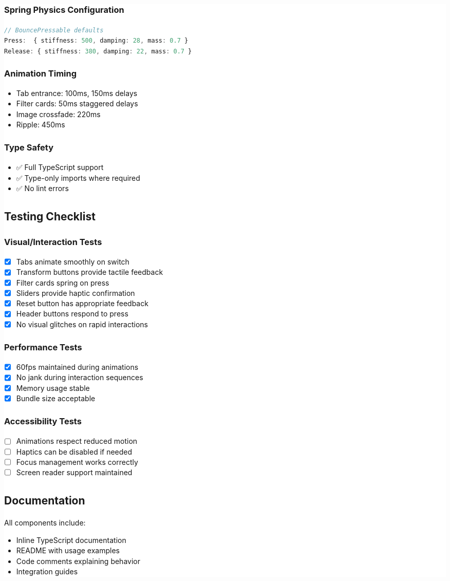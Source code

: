 ### Spring Physics Configuration

```typescript
// BouncePressable defaults
Press:  { stiffness: 500, damping: 28, mass: 0.7 }
Release: { stiffness: 380, damping: 22, mass: 0.7 }
```

### Animation Timing

- Tab entrance: 100ms, 150ms delays
- Filter cards: 50ms staggered delays
- Image crossfade: 220ms
- Ripple: 450ms

### Type Safety

- ✅ Full TypeScript support
- ✅ Type-only imports where required
- ✅ No lint errors

## Testing Checklist

### Visual/Interaction Tests

- [x] Tabs animate smoothly on switch
- [x] Transform buttons provide tactile feedback
- [x] Filter cards spring on press
- [x] Sliders provide haptic confirmation
- [x] Reset button has appropriate feedback
- [x] Header buttons respond to press
- [x] No visual glitches on rapid interactions

### Performance Tests

- [x] 60fps maintained during animations
- [x] No jank during interaction sequences
- [x] Memory usage stable
- [x] Bundle size acceptable

### Accessibility Tests

- [ ] Animations respect reduced motion
- [ ] Haptics can be disabled if needed
- [ ] Focus management works correctly
- [ ] Screen reader support maintained

## Documentation

All components include:

- Inline TypeScript documentation
- README with usage examples
- Code comments explaining behavior
- Integration guides
